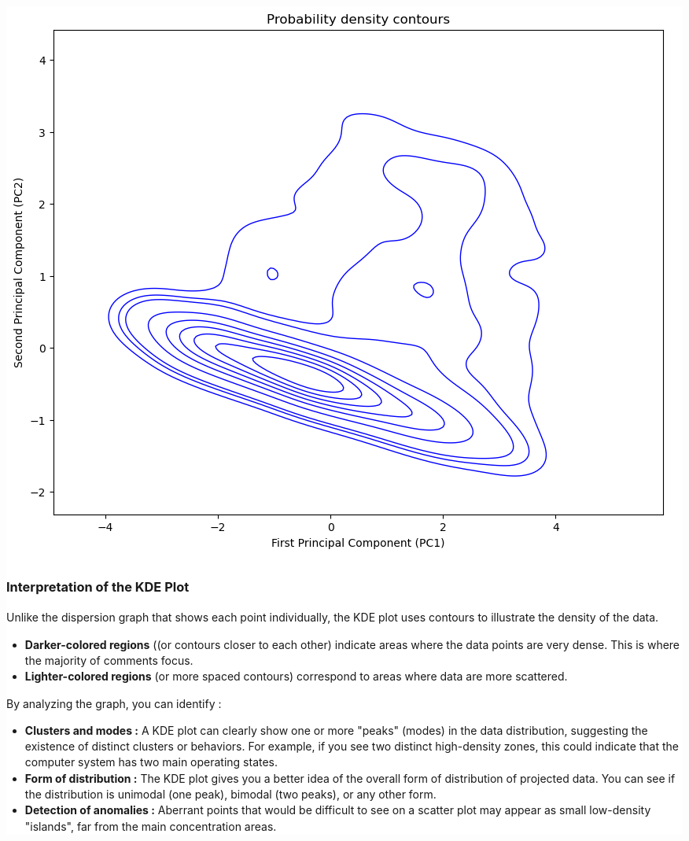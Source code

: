 ![png](output_6_4.png)
    


### Interpretation of the KDE Plot

Unlike the dispersion graph that shows each point individually, the KDE plot uses contours to illustrate the density of the data.

 * **Darker-colored regions** ((or contours closer to each other) indicate areas where the data points are very dense. This is where the majority of comments focus.
 * **Lighter-colored regions** (or more spaced contours) correspond to areas where data are more scattered.

By analyzing the graph, you can identify :

 * **Clusters and modes :** A KDE plot can clearly show one or more "peaks" (modes) in the data distribution, suggesting the existence of distinct clusters or behaviors. For example, if you see two distinct high-density zones, this could indicate that the computer system has two main operating states.
 * **Form of distribution :** The KDE plot gives you a better idea of the overall form of distribution of projected data. You can see if the distribution is unimodal (one peak), bimodal (two peaks), or any other form.
 * **Detection of anomalies :** Aberrant points that would be difficult to see on a scatter plot may appear as small low-density "islands", far from the main concentration areas.

